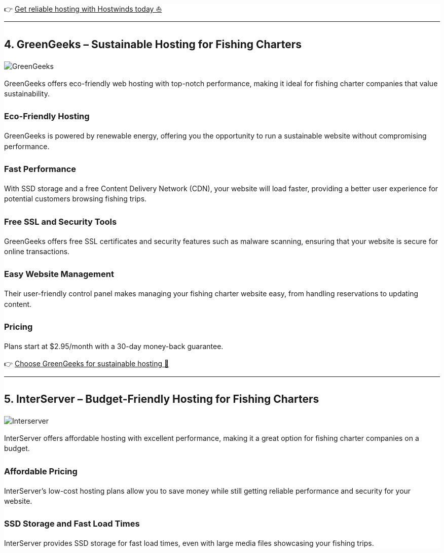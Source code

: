👉 [Get reliable hosting with Hostwinds today ⛵](https://snipitx.com/hostwinds-jy)  

---

## 4. GreenGeeks – Sustainable Hosting for Fishing Charters  

![GreenGeeks](https://i.imgur.com/eEwuntu.jpg "GreenGeeks Hosting")  

GreenGeeks offers eco-friendly web hosting with top-notch performance, making it ideal for fishing charter companies that value sustainability.  

### Eco-Friendly Hosting  
GreenGeeks is powered by renewable energy, offering you the opportunity to run a sustainable website without compromising performance.  

### Fast Performance  
With SSD storage and a free Content Delivery Network (CDN), your website will load faster, providing a better user experience for potential customers browsing fishing trips.  

### Free SSL and Security Tools  
GreenGeeks offers free SSL certificates and security features such as malware scanning, ensuring that your website is secure for online transactions.  

### Easy Website Management  
Their user-friendly control panel makes managing your fishing charter website easy, from handling reservations to updating content.  

### Pricing  
Plans start at $2.95/month with a 30-day money-back guarantee.  

👉 [Choose GreenGeeks for sustainable hosting 🌱](https://snipitx.com/greengeeks-jy)  

---

## 5. InterServer – Budget-Friendly Hosting for Fishing Charters  

![Interserver](https://i.imgur.com/OM5dOEW.jpeg "Interserver Hosting")  

InterServer offers affordable hosting with excellent performance, making it a great option for fishing charter companies on a budget.  

### Affordable Pricing  
InterServer’s low-cost hosting plans allow you to save money while still getting reliable performance and security for your website.  

### SSD Storage and Fast Load Times  
InterServer provides SSD storage for fast load times, even with large media files showcasing your fishing trips.  
